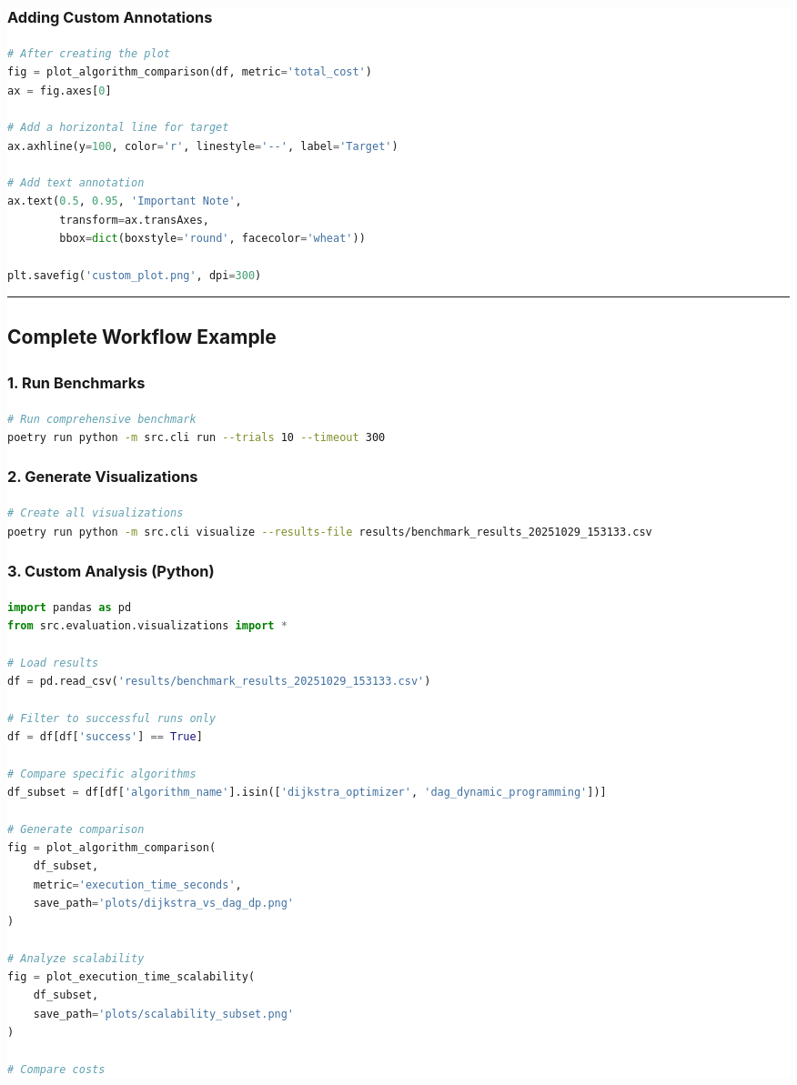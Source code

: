 ### Adding Custom Annotations

```python
# After creating the plot
fig = plot_algorithm_comparison(df, metric='total_cost')
ax = fig.axes[0]

# Add a horizontal line for target
ax.axhline(y=100, color='r', linestyle='--', label='Target')

# Add text annotation
ax.text(0.5, 0.95, 'Important Note', 
        transform=ax.transAxes,
        bbox=dict(boxstyle='round', facecolor='wheat'))

plt.savefig('custom_plot.png', dpi=300)
```

---

## Complete Workflow Example

### 1. Run Benchmarks

```bash
# Run comprehensive benchmark
poetry run python -m src.cli run --trials 10 --timeout 300
```

### 2. Generate Visualizations

```bash
# Create all visualizations
poetry run python -m src.cli visualize --results-file results/benchmark_results_20251029_153133.csv
```

### 3. Custom Analysis (Python)

```python
import pandas as pd
from src.evaluation.visualizations import *

# Load results
df = pd.read_csv('results/benchmark_results_20251029_153133.csv')

# Filter to successful runs only
df = df[df['success'] == True]

# Compare specific algorithms
df_subset = df[df['algorithm_name'].isin(['dijkstra_optimizer', 'dag_dynamic_programming'])]

# Generate comparison
fig = plot_algorithm_comparison(
    df_subset,
    metric='execution_time_seconds',
    save_path='plots/dijkstra_vs_dag_dp.png'
)

# Analyze scalability
fig = plot_execution_time_scalability(
    df_subset,
    save_path='plots/scalability_subset.png'
)

# Compare costs
```